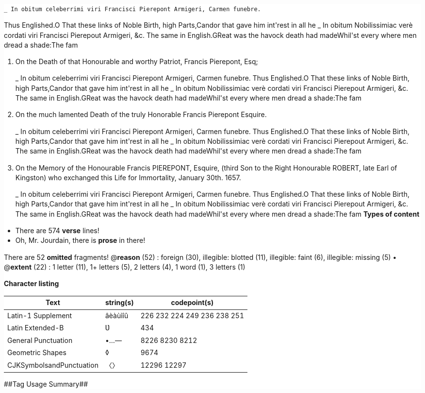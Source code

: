     _ In obitum celeberrimi viri Francisci Pierepont Armigeri, Carmen funebre.
Thus Englished.O That these links of Noble Birth, high Parts,Candor that gave him int'rest in all he
    _ In obitum Nobilissimiac verè cordati viri Francisci Pierepout Armigeri, &c.
The same in English.GReat was the havock death had madeWhil'st every where men dread a shade:The fam
1. On the Death of that Honourable and worthy Patriot, Francis Pierepont, Esq;

    _ In obitum celeberrimi viri Francisci Pierepont Armigeri, Carmen funebre.
Thus Englished.O That these links of Noble Birth, high Parts,Candor that gave him int'rest in all he
    _ In obitum Nobilissimiac verè cordati viri Francisci Pierepout Armigeri, &c.
The same in English.GReat was the havock death had madeWhil'st every where men dread a shade:The fam
1. On the much lamented Death of the truly Honorable Francis Pierepont Esquire.

    _ In obitum celeberrimi viri Francisci Pierepont Armigeri, Carmen funebre.
Thus Englished.O That these links of Noble Birth, high Parts,Candor that gave him int'rest in all he
    _ In obitum Nobilissimiac verè cordati viri Francisci Pierepout Armigeri, &c.
The same in English.GReat was the havock death had madeWhil'st every where men dread a shade:The fam
1. On the Memory of the Honourable Francis PIEREPONT, Esquire, (third Son to the Right Honourable ROBERT, late Earl of Kingston) who exchanged this Life for Immortality, January 30th. 1657.

    _ In obitum celeberrimi viri Francisci Pierepont Armigeri, Carmen funebre.
Thus Englished.O That these links of Noble Birth, high Parts,Candor that gave him int'rest in all he
    _ In obitum Nobilissimiac verè cordati viri Francisci Pierepout Armigeri, &c.
The same in English.GReat was the havock death had madeWhil'st every where men dread a shade:The fam
**Types of content**

  * There are 574 **verse** lines!
  * Oh, Mr. Jourdain, there is **prose** in there!

There are 52 **omitted** fragments! 
 @__reason__ (52) : foreign (30), illegible: blotted (11), illegible: faint (6), illegible: missing (5)  •  @__extent__ (22) : 1 letter (11), 1+ letters (5), 2 letters (4), 1 word (1), 3 letters (1)

**Character listing**


|Text|string(s)|codepoint(s)|
|---|---|---|
|Latin-1 Supplement|âèàùìîû|226 232 224 249 236 238 251|
|Latin Extended-B|Ʋ|434|
|General Punctuation|•…—|8226 8230 8212|
|Geometric Shapes|◊|9674|
|CJKSymbolsandPunctuation|〈〉|12296 12297|

##Tag Usage Summary##

